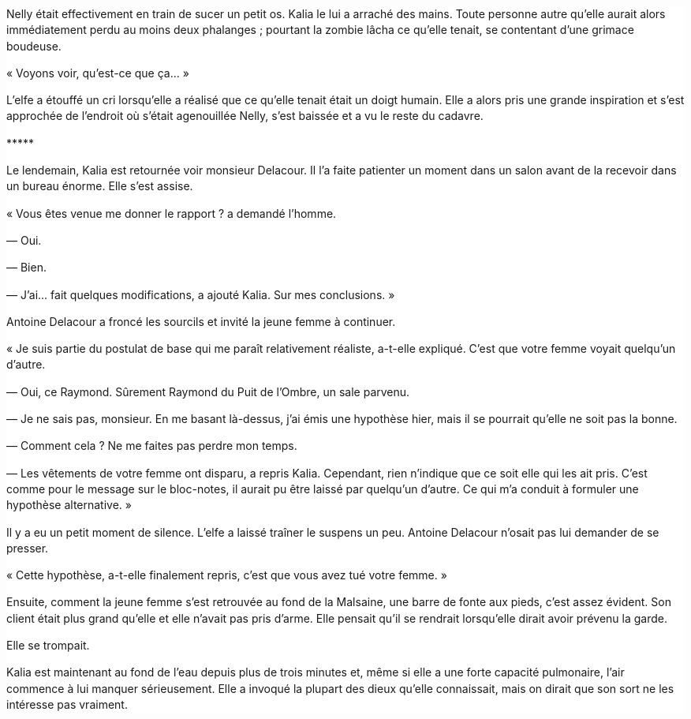 Nelly était effectivement en train de sucer un petit os. Kalia le lui a
arraché des mains. Toute personne autre qu’elle aurait alors
immédiatement perdu au moins deux phalanges ; pourtant la zombie lâcha
ce qu’elle tenait, se contentant d’une grimace boudeuse.

« Voyons voir, qu’est-ce que ça... »

L’elfe a étouffé un cri lorsqu’elle a réalisé que ce qu’elle tenait
était un doigt humain. Elle a alors pris une grande inspiration et s’est
approchée de l’endroit où s’était agenouillée Nelly, s’est baissée et a
vu le reste du cadavre.

\*\*\*\*\*

Le lendemain, Kalia est retournée voir monsieur Delacour. Il l’a faite
patienter un moment dans un salon avant de la recevoir dans un bureau
énorme. Elle s’est assise.

« Vous êtes venue me donner le rapport ? a demandé l’homme.

— Oui.

— Bien.

— J’ai... fait quelques modifications, a ajouté Kalia. Sur mes
conclusions. »

Antoine Delacour a froncé les sourcils et invité la jeune femme à
continuer.

« Je suis partie du postulat de base qui me paraît relativement
réaliste, a-t-elle expliqué. C’est que votre femme voyait quelqu’un
d’autre.

— Oui, ce Raymond. Sûrement Raymond du Puit de l’Ombre, un sale parvenu.

— Je ne sais pas, monsieur. En me basant là-dessus, j’ai émis une
hypothèse hier, mais il se pourrait qu’elle ne soit pas la bonne.

— Comment cela ? Ne me faites pas perdre mon temps.

— Les vêtements de votre femme ont disparu, a repris Kalia. Cependant,
rien n’indique que ce soit elle qui les ait pris. C’est comme pour le
message sur le bloc-notes, il aurait pu être laissé par quelqu’un
d’autre. Ce qui m’a conduit à formuler une hypothèse alternative. »

Il y a eu un petit moment de silence. L’elfe a laissé traîner le suspens
un peu. Antoine Delacour n’osait pas lui demander de se presser.

« Cette hypothèse, a-t-elle finalement repris, c’est que vous avez tué
votre femme. »

Ensuite, comment la jeune femme s’est retrouvée au fond de la Malsaine,
une barre de fonte aux pieds, c’est assez évident. Son client était plus
grand qu’elle et elle n’avait pas pris d’arme. Elle pensait qu’il se
rendrait lorsqu’elle dirait avoir prévenu la garde.

Elle se trompait.

Kalia est maintenant au fond de l’eau depuis plus de trois minutes et,
même si elle a une forte capacité pulmonaire, l’air commence à lui
manquer sérieusement. Elle a invoqué la plupart des dieux qu’elle
connaissait, mais on dirait que son sort ne les intéresse pas vraiment.
